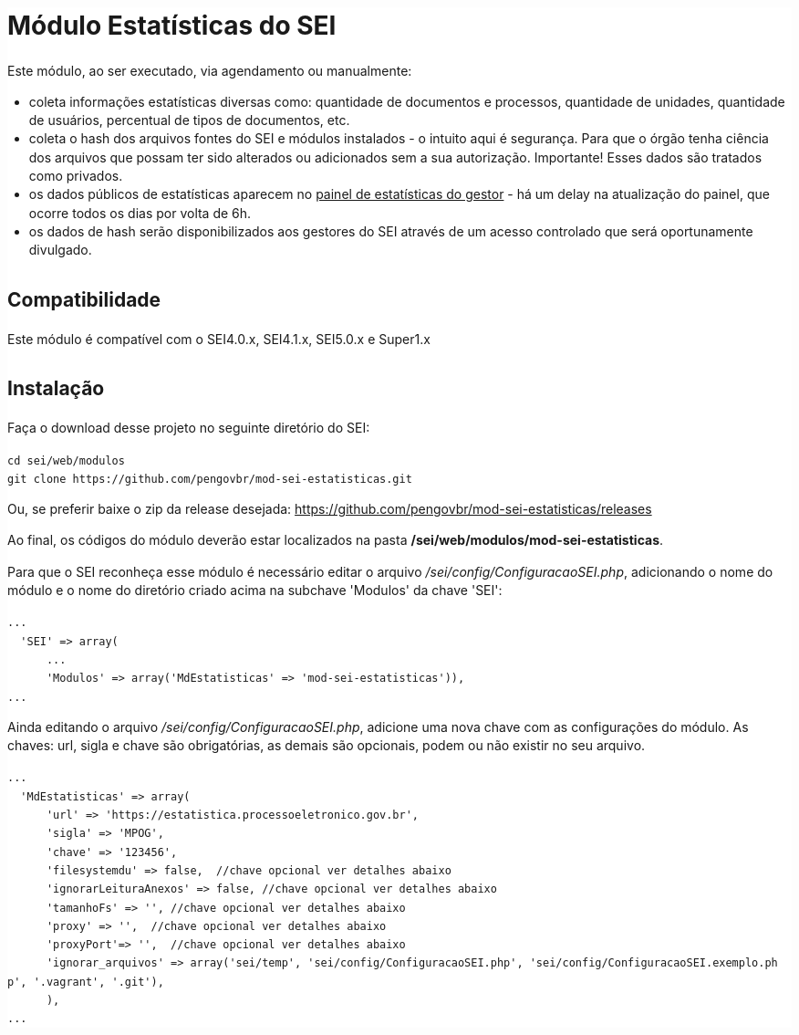 # Módulo Estatísticas do SEI

Este módulo, ao ser executado, via agendamento ou manualmente:
- coleta informações estatísticas diversas como: quantidade de documentos e processos, quantidade de unidades, quantidade de usuários, percentual de tipos de documentos, etc.
- coleta o hash dos arquivos fontes do SEI e módulos instalados - o intuito aqui é segurança. Para que o órgão tenha ciência dos arquivos que possam ter sido alterados ou adicionados sem a sua autorização. Importante! Esses dados são tratados como privados.
- os dados públicos de estatísticas aparecem no [painel de estatísticas do gestor](https://paineis.processoeletronico.gov.br/painel.php?type=1&panel=db4326ef-2a08-4c09-aebb-e723bc7e0e0c&sheet=eefee2bf-b092-4d66-a7ab-8e738e06c9ac) - há um delay na atualização do painel, que ocorre todos os dias por volta de 6h.
- os dados de hash serão disponibilizados aos gestores do SEI através de um acesso controlado que será oportunamente divulgado.

## Compatibilidade

Este módulo é compatível com o SEI4.0.x, SEI4.1.x, SEI5.0.x e Super1.x 


## Instalação
Faça o download desse projeto no seguinte diretório do SEI:
```
cd sei/web/modulos
git clone https://github.com/pengovbr/mod-sei-estatisticas.git
```

Ou, se preferir baixe o zip da release desejada: https://github.com/pengovbr/mod-sei-estatisticas/releases

Ao final, os códigos do módulo deverão estar localizados na pasta **/sei/web/modulos/mod-sei-estatisticas**.

Para que o SEI reconheça esse módulo é necessário editar o arquivo */sei/config/ConfiguracaoSEI.php*, adicionando o nome do módulo e o nome do diretório criado acima na subchave 'Modulos' da chave 'SEI':
```
...
  'SEI' => array(
      ...
      'Modulos' => array('MdEstatisticas' => 'mod-sei-estatisticas')),
...
  ```
Ainda editando o arquivo */sei/config/ConfiguracaoSEI.php*, adicione uma nova chave com as configurações do módulo. As chaves: url, sigla e chave são obrigatórias, as demais são opcionais, podem ou não existir no seu arquivo.
```
...
  'MdEstatisticas' => array(
      'url' => 'https://estatistica.processoeletronico.gov.br', 
      'sigla' => 'MPOG', 
      'chave' => '123456', 
      'filesystemdu' => false,  //chave opcional ver detalhes abaixo
      'ignorarLeituraAnexos' => false, //chave opcional ver detalhes abaixo
      'tamanhoFs' => '', //chave opcional ver detalhes abaixo
      'proxy' => '',  //chave opcional ver detalhes abaixo
      'proxyPort'=> '',  //chave opcional ver detalhes abaixo
      'ignorar_arquivos' => array('sei/temp', 'sei/config/ConfiguracaoSEI.php', 'sei/config/ConfiguracaoSEI.exemplo.php', '.vagrant', '.git'),
      ),
...
  ```
